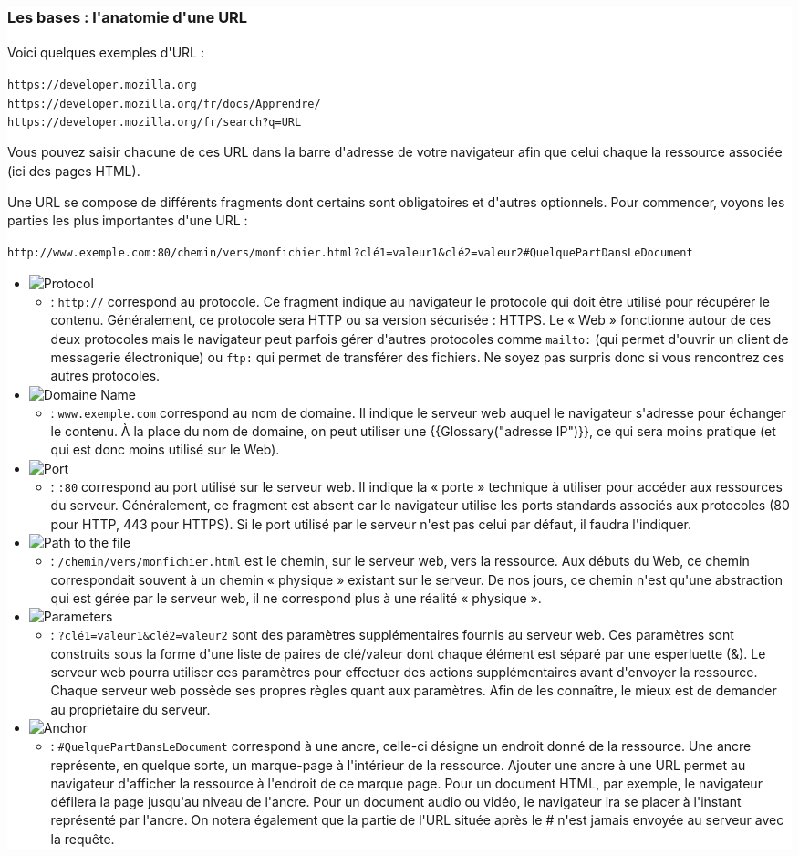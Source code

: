 ### Les bases : l'anatomie d'une URL

Voici quelques exemples d'URL :

```
https://developer.mozilla.org
https://developer.mozilla.org/fr/docs/Apprendre/
https://developer.mozilla.org/fr/search?q=URL
```

Vous pouvez saisir chacune de ces URL dans la barre d'adresse de votre navigateur afin que celui chaque la ressource associée (ici des pages HTML).

Une URL se compose de différents fragments dont certains sont obligatoires et d'autres optionnels. Pour commencer, voyons les parties les plus importantes d'une URL :

```
http://www.exemple.com:80/chemin/vers/monfichier.html?clé1=valeur1&clé2=valeur2#QuelquePartDansLeDocument
```

- ![Protocol](protocole_1.png)
  - : `http://` correspond au protocole. Ce fragment indique au navigateur le protocole qui doit être utilisé pour récupérer le contenu. Généralement, ce protocole sera HTTP ou sa version sécurisée : HTTPS. Le « Web » fonctionne autour de ces deux protocoles mais le navigateur peut parfois gérer d'autres protocoles comme `mailto:` (qui permet d'ouvrir un client de messagerie électronique) ou `ftp:` qui permet de transférer des fichiers. Ne soyez pas surpris donc si vous rencontrez ces autres protocoles.
- ![Domaine Name](nom_de_domaine2.png)
  - : `www.exemple.com` correspond au nom de domaine. Il indique le serveur web auquel le navigateur s'adresse pour échanger le contenu. À la place du nom de domaine, on peut utiliser une {{Glossary("adresse IP")}}, ce qui sera moins pratique (et qui est donc moins utilisé sur le Web).
- ![Port](port_3.png)
  - : `:80` correspond au port utilisé sur le serveur web. Il indique la « porte » technique à utiliser pour accéder aux ressources du serveur. Généralement, ce fragment est absent car le navigateur utilise les ports standards associés aux protocoles (80 pour HTTP, 443 pour HTTPS). Si le port utilisé par le serveur n'est pas celui par défaut, il faudra l'indiquer.
- ![Path to the file](chemin_4.png)
  - : `/chemin/vers/monfichier.html` est le chemin, sur le serveur web, vers la ressource. Aux débuts du Web, ce chemin correspondait souvent à un chemin « physique » existant sur le serveur. De nos jours, ce chemin n'est qu'une abstraction qui est gérée par le serveur web, il ne correspond plus à une réalité « physique ».
- ![Parameters](parametres_5.png)
  - : `?clé1=valeur1&clé2=valeur2` sont des paramètres supplémentaires fournis au serveur web. Ces paramètres sont construits sous la forme d'une liste de paires de clé/valeur dont chaque élément est séparé par une esperluette (&). Le serveur web pourra utiliser ces paramètres pour effectuer des actions supplémentaires avant d'envoyer la ressource. Chaque serveur web possède ses propres règles quant aux paramètres. Afin de les connaître, le mieux est de demander au propriétaire du serveur.
- ![Anchor](ancre_6.png)
  - : `#QuelquePartDansLeDocument` correspond à une ancre, celle-ci désigne un endroit donné de la ressource. Une ancre représente, en quelque sorte, un marque-page à l'intérieur de la ressource. Ajouter une ancre à une URL permet au navigateur d'afficher la ressource à l'endroit de ce marque page. Pour un document HTML, par exemple, le navigateur défilera la page jusqu'au niveau de l'ancre. Pour un document audio ou vidéo, le navigateur ira se placer à l'instant représenté par l'ancre. On notera également que la partie de l'URL située après le # n'est jamais envoyée au serveur avec la requête.
